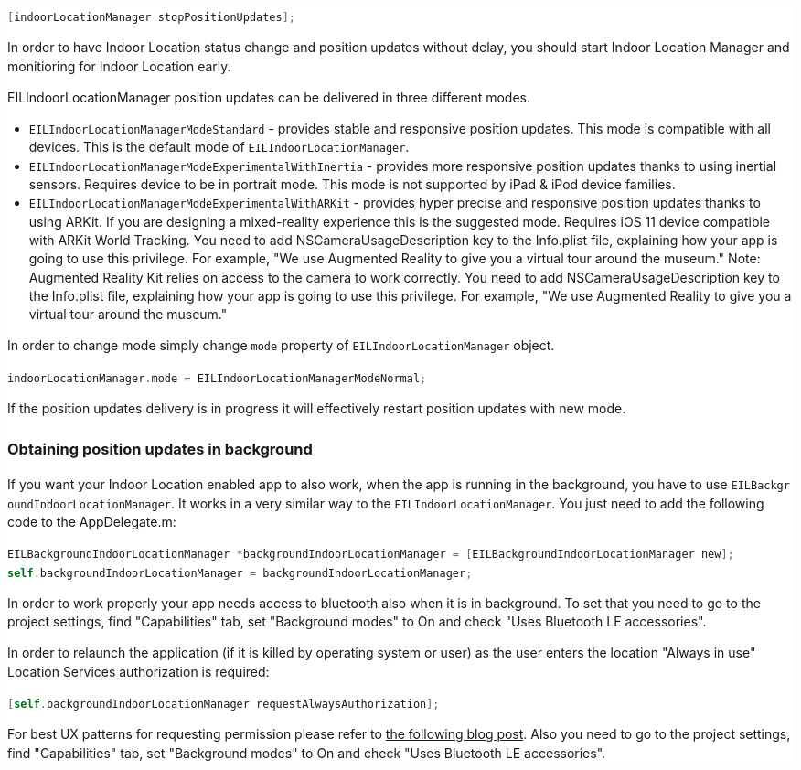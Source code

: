 ```objective-c
[indoorLocationManager stopPositionUpdates];
```
In order to have Indoor Location status change and position updates without delay, you should start Indoor Location Manager and monitioring for Indoor Location early.

EILIndoorLocationManager position updates can be delivered in three different modes. 
- `EILIndoorLocationManagerModeStandard` - provides stable and responsive position updates. This mode is compatible with all devices. This is the default mode of `EILIndoorLocationManager`.
- `EILIndoorLocationManagerModeExperimentalWithInertia` - provides more responsive position updates thanks to using inertial sensors. Requires device to be in portrait mode. This mode is not supported by iPad & iPod device families.
- `EILIndoorLocationManagerModeExperimentalWithARKit` - provides hyper precise and responsive position updates thanks to using ARKit. If you are designing a mixed-reality experience this is the suggested mode. Requires iOS 11 device compatible with ARKit World Tracking. You need to add NSCameraUsageDescription key to the Info.plist file, explaining how your app is going to use this privilege. For example, "We use Augmented Reality to give you a virtual tour around the museum."
Note: Augmented Reality Kit relies on access to the camera to work correctly. You need to add NSCameraUsageDescription key to the Info.plist file, explaining how your app is going to use this privilege. For example, "We use Augmented Reality to give you a virtual tour around the museum."

In order to change mode simply change `mode` property of `EILIndoorLocationManager` object.

```objective-c
indoorLocationManager.mode = EILIndoorLocationManagerModeNormal;
```
If the position updates delivery is in progress it will effectively restart position updates with new mode.

### Obtaining position updates in background

If you want your Indoor Location enabled app to also work, when the app is running in the background, you have to use ```EILBackgroundIndoorLocationManager```. It works in a very similar way to the ```EILIndoorLocationManager```. You just need to add the following code to the AppDelegate.m:

```objective-c
EILBackgroundIndoorLocationManager *backgroundIndoorLocationManager = [EILBackgroundIndoorLocationManager new];
self.backgroundIndoorLocationManager = backgroundIndoorLocationManager;
```

In order to work properly your app needs access to bluetooth also when it is in background. To set that you need to go to the project settings, find "Capabilities" tab, set "Background modes" to On and check "Uses Bluetooth LE accessories".

In order to relaunch the application (if it is killed by operating system or user) as the user enters the location "Always in use" Location Services authorization is required:

```objective-c
[self.backgroundIndoorLocationManager requestAlwaysAuthorization];
```

For best UX patterns for requesting permission please refer to [the following blog post](http://blog.estimote.com/post/144805191465/how-to-ask-users-for-permission-to-use-location).
Also you need to go to the project settings, find "Capabilities" tab, set "Background modes" to On and check "Uses Bluetooth LE accessories".
